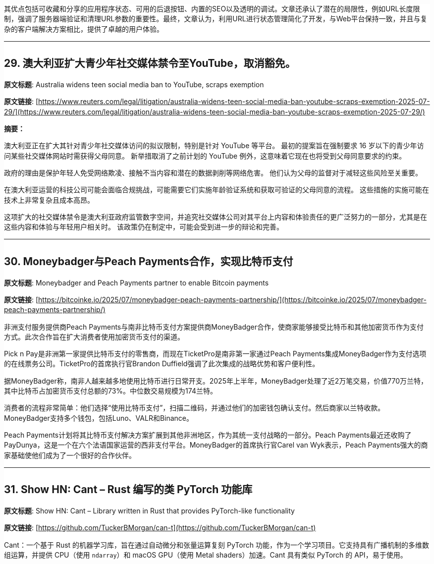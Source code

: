 其优点包括可收藏和分享的应用程序状态、可用的后退按钮、内置的SEO以及透明的调试。文章还承认了潜在的局限性，例如URL长度限制，强调了服务器端验证和清理URL参数的重要性。最终，文章认为，利用URL进行状态管理简化了开发，与Web平台保持一致，并且与复杂的客户端解决方案相比，提供了卓越的用户体验。

---

## 29. 澳大利亚扩大青少年社交媒体禁令至YouTube，取消豁免。

**原文标题**: Australia widens teen social media ban to YouTube, scraps exemption

**原文链接**: [https://www.reuters.com/legal/litigation/australia-widens-teen-social-media-ban-youtube-scraps-exemption-2025-07-29/](https://www.reuters.com/legal/litigation/australia-widens-teen-social-media-ban-youtube-scraps-exemption-2025-07-29/)

**摘要：**

澳大利亚正在扩大其针对青少年社交媒体访问的拟议限制，特别是针对 YouTube 等平台。 最初的提案旨在强制要求 16 岁以下的青少年访问某些社交媒体网站时需获得父母同意。 新举措取消了之前计划的 YouTube 例外，这意味着它现在也将受到父母同意要求的约束。

政府的理由是保护年轻人免受网络欺凌、接触不当内容和潜在的数据剥削等网络危害。 他们认为父母的监督对于减轻这些风险至关重要。

在澳大利亚运营的科技公司可能会面临合规挑战，可能需要它们实施年龄验证系统和获取可验证的父母同意的流程。 这些措施的实施可能在技术上非常复杂且成本高昂。

这项扩大的社交媒体禁令是澳大利亚政府监管数字空间，并追究社交媒体公司对其平台上内容和体验责任的更广泛努力的一部分，尤其是在这些内容和体验与年轻用户相关时。 该政策仍在制定中，可能会受到进一步的辩论和完善。

---

## 30. Moneybadger与Peach Payments合作，实现比特币支付

**原文标题**: Moneybadger and Peach Payments partner to enable Bitcoin payments

**原文链接**: [https://bitcoinke.io/2025/07/moneybadger-peach-payments-partnership/](https://bitcoinke.io/2025/07/moneybadger-peach-payments-partnership/)

非洲支付服务提供商Peach Payments与南非比特币支付方案提供商MoneyBadger合作，使商家能够接受比特币和其他加密货币作为支付方式。此次合作旨在扩大消费者使用加密货币支付的渠道。

Pick n Pay是非洲第一家提供比特币支付的零售商，而现在TicketPro是南非第一家通过Peach Payments集成MoneyBadger作为支付选项的在线票务公司。TicketPro的首席执行官Brandon Duffield强调了此次集成的战略优势和客户便利性。

据MoneyBadger称，南非人越来越多地使用比特币进行日常开支。2025年上半年，MoneyBadger处理了近2万笔交易，价值770万兰特，其中比特币占加密货币支付总额的73%。中位数交易规模为174兰特。

消费者的流程非常简单：他们选择“使用比特币支付”，扫描二维码，并通过他们的加密钱包确认支付。然后商家以兰特收款。MoneyBadger支持多个钱包，包括Luno、VALR和Binance。

Peach Payments计划将其比特币支付解决方案扩展到其他非洲地区，作为其统一支付战略的一部分。Peach Payments最近还收购了PayDunya，这是一个在六个法语国家运营的西非支付平台。MoneyBadger的首席执行官Carel van Wyk表示，Peach Payments强大的商家基础使他们成为了一个很好的合作伙伴。

---

## 31. Show HN: Cant – Rust 编写的类 PyTorch 功能库

**原文标题**: Show HN: Cant – Library written in Rust that provides PyTorch-like functionality

**原文链接**: [https://github.com/TuckerBMorgan/can-t](https://github.com/TuckerBMorgan/can-t)

Cant：一个基于 Rust 的机器学习库，旨在通过自动微分和张量运算复刻 PyTorch 功能，作为一个学习项目。它支持具有广播机制的多维数组运算，并提供 CPU（使用 `ndarray`）和 macOS GPU（使用 Metal shaders）加速。Cant 具有类似 PyTorch 的 API，易于使用。
